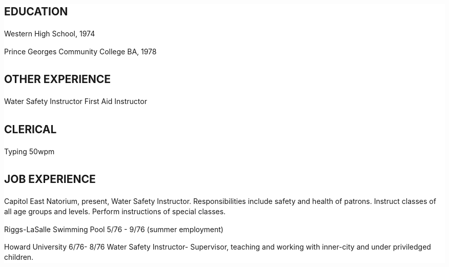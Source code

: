 ## EDUCATION

Western High School, 1974

Prince Georges Community College
BA, 1978

## OTHER EXPERIENCE

Water Safety Instructor
First Aid Instructor

## CLERICAL

Typing 50wpm

## JOB EXPERIENCE

Capitol East Natorium, present, Water Safety Instructor. Responsibilities include safety and health of patrons. Instruct classes of all age groups and levels. Perform instructions of special classes.

Riggs-LaSalle Swimming Pool 5/76 - 9/76 (summer employment)

Howard University 6/76- 8/76 Water Safety Instructor- Supervisor, teaching and working with inner-city and under priviledged children.
